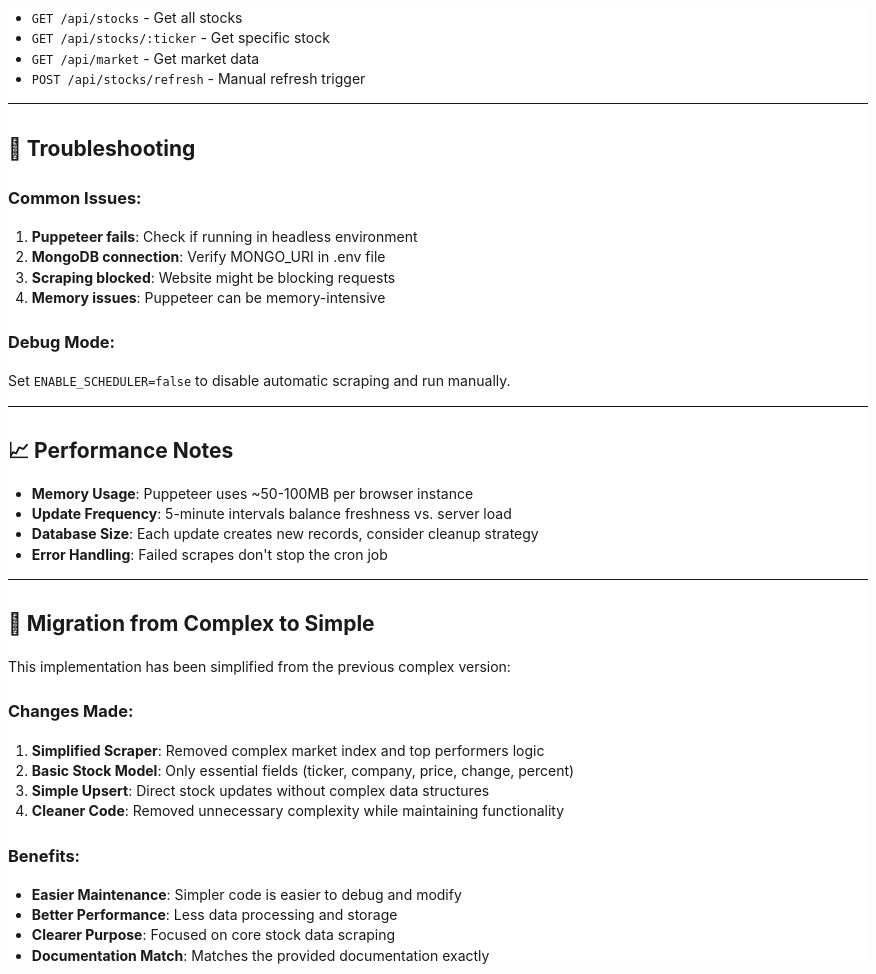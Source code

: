 - `GET /api/stocks` - Get all stocks
- `GET /api/stocks/:ticker` - Get specific stock
- `GET /api/market` - Get market data
- `POST /api/stocks/refresh` - Manual refresh trigger

---

## 🐛 Troubleshooting

### Common Issues:
1. **Puppeteer fails**: Check if running in headless environment
2. **MongoDB connection**: Verify MONGO_URI in .env file
3. **Scraping blocked**: Website might be blocking requests
4. **Memory issues**: Puppeteer can be memory-intensive

### Debug Mode:
Set `ENABLE_SCHEDULER=false` to disable automatic scraping and run manually.

---

## 📈 Performance Notes

- **Memory Usage**: Puppeteer uses ~50-100MB per browser instance
- **Update Frequency**: 5-minute intervals balance freshness vs. server load
- **Database Size**: Each update creates new records, consider cleanup strategy
- **Error Handling**: Failed scrapes don't stop the cron job

---

## 🔄 Migration from Complex to Simple

This implementation has been simplified from the previous complex version:

### Changes Made:
1. **Simplified Scraper**: Removed complex market index and top performers logic
2. **Basic Stock Model**: Only essential fields (ticker, company, price, change, percent)
3. **Simple Upsert**: Direct stock updates without complex data structures
4. **Cleaner Code**: Removed unnecessary complexity while maintaining functionality

### Benefits:
- **Easier Maintenance**: Simpler code is easier to debug and modify
- **Better Performance**: Less data processing and storage
- **Clearer Purpose**: Focused on core stock data scraping
- **Documentation Match**: Matches the provided documentation exactly